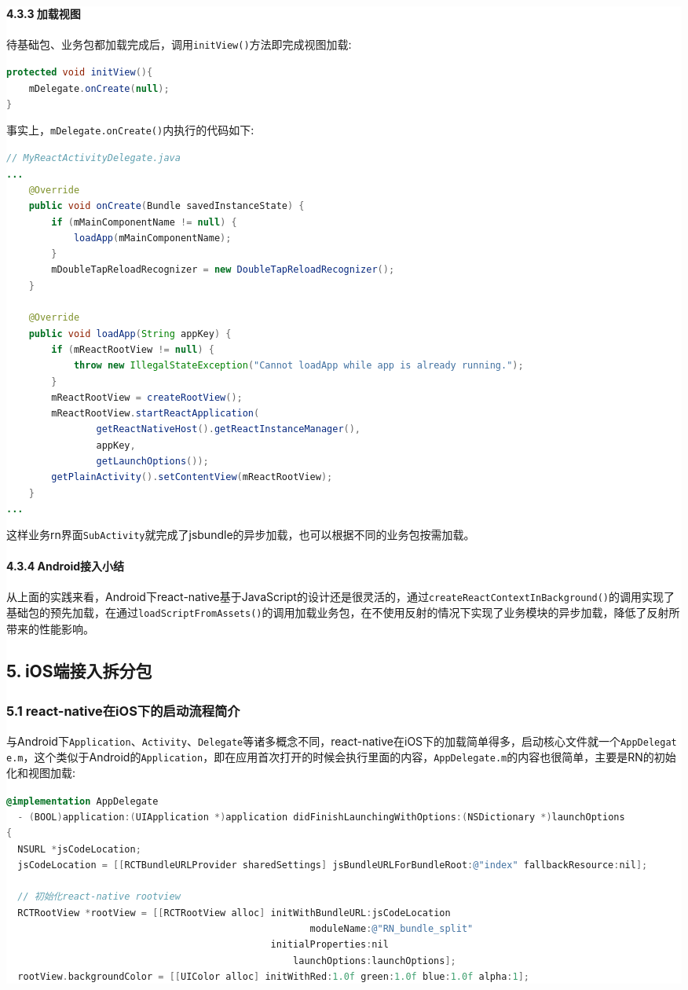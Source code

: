 #### 4.3.3 加载视图

待基础包、业务包都加载完成后，调用`initView()`方法即完成视图加载:

```Java
protected void initView(){
	mDelegate.onCreate(null);
}
```

事实上，`mDelegate.onCreate()`内执行的代码如下:

```java
// MyReactActivityDelegate.java
...
    @Override
    public void onCreate(Bundle savedInstanceState) {
        if (mMainComponentName != null) {
            loadApp(mMainComponentName);
        }
        mDoubleTapReloadRecognizer = new DoubleTapReloadRecognizer();
    }

    @Override
    public void loadApp(String appKey) {
        if (mReactRootView != null) {
            throw new IllegalStateException("Cannot loadApp while app is already running.");
        }
        mReactRootView = createRootView();
        mReactRootView.startReactApplication(
                getReactNativeHost().getReactInstanceManager(),
                appKey,
                getLaunchOptions());
        getPlainActivity().setContentView(mReactRootView);
    }
...
```

这样业务rn界面`SubActivity`就完成了jsbundle的异步加载，也可以根据不同的业务包按需加载。

#### 4.3.4 Android接入小结

从上面的实践来看，Android下react-native基于JavaScript的设计还是很灵活的，通过`createReactContextInBackground()`的调用实现了基础包的预先加载，在通过`loadScriptFromAssets()`的调用加载业务包，在不使用反射的情况下实现了业务模块的异步加载，降低了反射所带来的性能影响。

## 5. iOS端接入拆分包

### 5.1 react-native在iOS下的启动流程简介

与Android下`Application`、`Activity`、`Delegate`等诸多概念不同，react-native在iOS下的加载简单得多，启动核心文件就一个`AppDelegate.m`，这个类似于Android的`Application`，即在应用首次打开的时候会执行里面的内容，`AppDelegate.m`的内容也很简单，主要是RN的初始化和视图加载:

```objective-c
@implementation AppDelegate
  - (BOOL)application:(UIApplication *)application didFinishLaunchingWithOptions:(NSDictionary *)launchOptions
{
  NSURL *jsCodeLocation;
  jsCodeLocation = [[RCTBundleURLProvider sharedSettings] jsBundleURLForBundleRoot:@"index" fallbackResource:nil];
  
  // 初始化react-native rootview
  RCTRootView *rootView = [[RCTRootView alloc] initWithBundleURL:jsCodeLocation
                                                      moduleName:@"RN_bundle_split"
                                               initialProperties:nil
                                                   launchOptions:launchOptions];
  rootView.backgroundColor = [[UIColor alloc] initWithRed:1.0f green:1.0f blue:1.0f alpha:1];
```